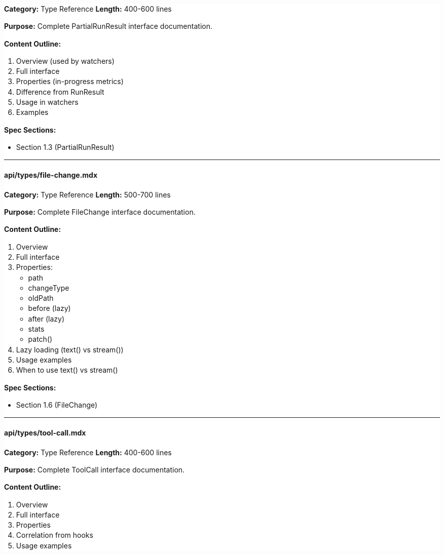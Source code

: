 **Category:** Type Reference
**Length:** 400-600 lines

**Purpose:**
Complete PartialRunResult interface documentation.

**Content Outline:**
1. Overview (used by watchers)
2. Full interface
3. Properties (in-progress metrics)
4. Difference from RunResult
5. Usage in watchers
6. Examples

**Spec Sections:**
- Section 1.3 (PartialRunResult)

---

#### api/types/file-change.mdx

**Category:** Type Reference
**Length:** 500-700 lines

**Purpose:**
Complete FileChange interface documentation.

**Content Outline:**
1. Overview
2. Full interface
3. Properties:
   - path
   - changeType
   - oldPath
   - before (lazy)
   - after (lazy)
   - stats
   - patch()
4. Lazy loading (text() vs stream())
5. Usage examples
6. When to use text() vs stream()

**Spec Sections:**
- Section 1.6 (FileChange)

---

#### api/types/tool-call.mdx

**Category:** Type Reference
**Length:** 400-600 lines

**Purpose:**
Complete ToolCall interface documentation.

**Content Outline:**
1. Overview
2. Full interface
3. Properties
4. Correlation from hooks
5. Usage examples

